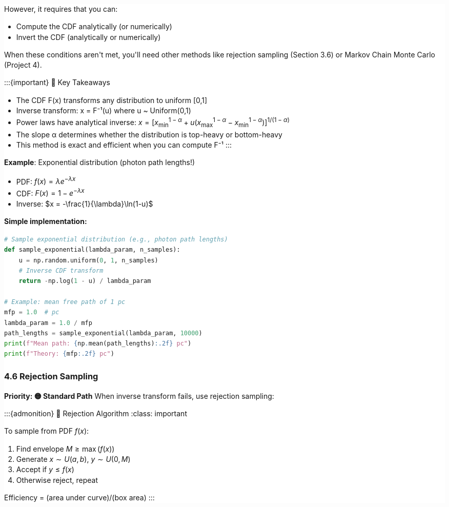 However, it requires that you can:

- Compute the CDF analytically (or numerically)
- Invert the CDF (analytically or numerically)

When these conditions aren't met, you'll need other methods like rejection sampling (Section 3.6) or Markov Chain Monte Carlo (Project 4).

:::{important} 🔑 Key Takeaways

- The CDF F(x) transforms any distribution to uniform [0,1]
- Inverse transform: x = F⁻¹(u) where u ~ Uniform(0,1)
- Power laws have analytical inverse: $x = [x_{\min}^{1-\alpha} + u(x_{\max}^{1-\alpha} - x_{\min}^{1-\alpha})]^{1/(1-\alpha)}$
- The slope α determines whether the distribution is top-heavy or bottom-heavy
- This method is exact and efficient when you can compute F⁻¹
:::

**Example**: Exponential distribution (photon path lengths!)

- PDF: $f(x) = \lambda e^{-\lambda x}$
- CDF: $F(x) = 1 - e^{-\lambda x}$
- Inverse: $x = -\frac{1}{\lambda}\ln(1-u)$

**Simple implementation:**

```python
# Sample exponential distribution (e.g., photon path lengths)
def sample_exponential(lambda_param, n_samples):
    u = np.random.uniform(0, 1, n_samples)
    # Inverse CDF transform
    return -np.log(1 - u) / lambda_param

# Example: mean free path of 1 pc
mfp = 1.0  # pc
lambda_param = 1.0 / mfp
path_lengths = sample_exponential(lambda_param, 10000)
print(f"Mean path: {np.mean(path_lengths):.2f} pc")
print(f"Theory: {mfp:.2f} pc")
```

### 4.6 Rejection Sampling

**Priority: 🟡 Standard Path**
When inverse transform fails, use rejection sampling:

:::{admonition} 🎯 Rejection Algorithm
:class: important

To sample from PDF $f(x)$:

1. Find envelope $M \geq \max(f(x))$
2. Generate $x \sim U(a,b)$, $y \sim U(0,M)$
3. Accept if $y \leq f(x)$
4. Otherwise reject, repeat

Efficiency = (area under curve)/(box area)
:::
